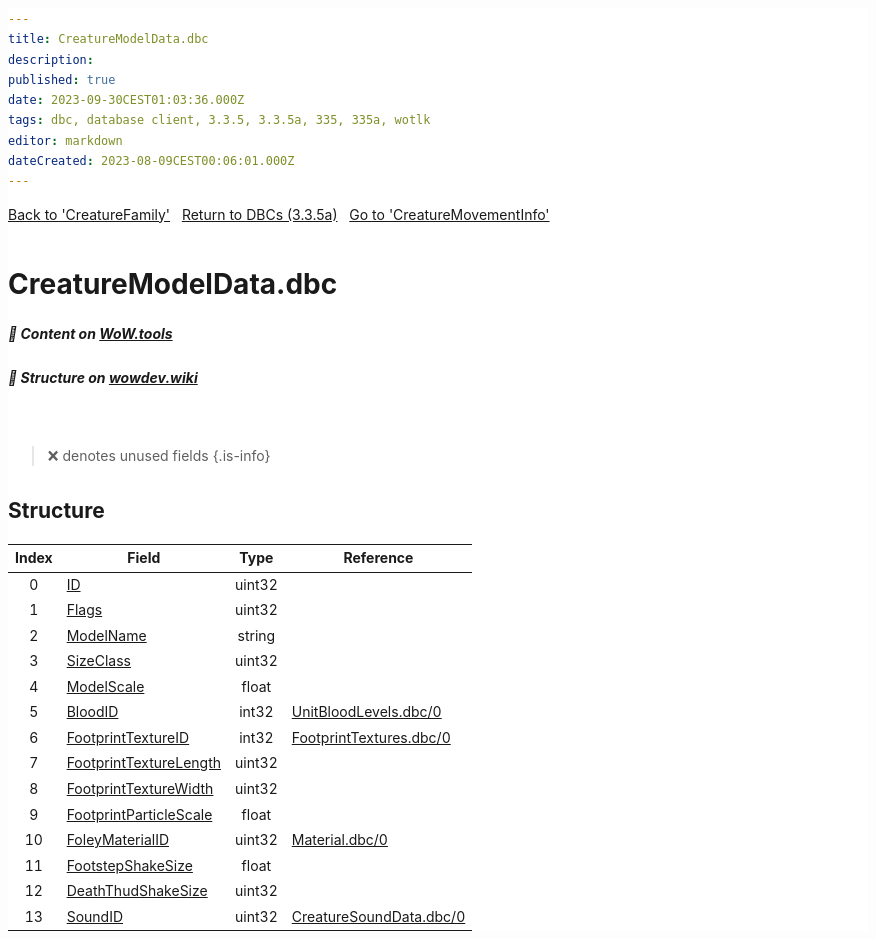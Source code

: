 ```yaml
---
title: CreatureModelData.dbc
description:
published: true
date: 2023-09-30CEST01:03:36.000Z
tags: dbc, database client, 3.3.5, 3.3.5a, 335, 335a, wotlk
editor: markdown
dateCreated: 2023-08-09CEST00:06:01.000Z
---
```

<a href="https://trinitycore.info/files/DBC/335/creaturefamily" class="mt-5 v-btn v-btn--depressed v-btn--flat v-btn--outlined theme--light v-size--default darkblue--text text--lighten-3"><span class="v-btn__content"><i aria-hidden="true" class="v-icon notranslate v-icon--left mdi mdi-arrow-left theme--light"></i><span>Back to 'CreatureFamily'</span></span></a>&nbsp;&nbsp;&nbsp;<a href="https://trinitycore.info/files/DBC/335/DBC" class="mt-5 v-btn v-btn--depressed v-btn--flat v-btn--outlined theme--light v-size--default darkblue--text text--lighten-3"><span class="v-btn__content"><i aria-hidden="true" class="v-icon notranslate v-icon--left mdi mdi-home-outline theme--light"></i><span>Return to DBCs (3.3.5a)</span></span></a>&nbsp;&nbsp;&nbsp;<a href="https://trinitycore.info/files/DBC/335/creaturemovementinfo" class="mt-5 v-btn v-btn--depressed v-btn--flat v-btn--outlined theme--light v-size--default darkblue--text text--lighten-3"><span class="v-btn__content"><span>Go to 'CreatureMovementInfo'</span><i aria-hidden="true" class="v-icon notranslate v-icon--right mdi mdi-arrow-right theme--light"></i></span></a>

# CreatureModelData.dbc
##### :open_book: Content on [WoW.tools](https://wow.tools/dbc/?dbc=creaturemodeldata&build=3.3.5.12340)
##### :pencil: Structure on [wowdev.wiki](https://wowdev.wiki/DB/CreatureModelData)
&nbsp;

> :x: denotes unused fields
{.is-info}


## Structure

| Index | Field | Type | Reference |
| :---: | --- | :---: | --- |
| 0 | [ID](#id-alt) | uint32 |  |
| 1 | [Flags](#flags) | uint32 |  |
| 2 | [ModelName](#modelname) | string |  |
| 3 | [SizeClass](#sizeclass) | uint32 |  |
| 4 | [ModelScale](#modelscale) | float |  |
| 5 | [BloodID](#bloodid) | int32 | [UnitBloodLevels.dbc/0](/files/DBC/335/unitbloodlevels#id-alt) |
| 6 | [FootprintTextureID](#footprinttextureid) | int32 | [FootprintTextures.dbc/0](/files/DBC/335/footprinttextures#id-alt) |
| 7 | [FootprintTextureLength](#footprinttexturelength) | uint32 |  |
| 8 | [FootprintTextureWidth](#footprinttexturewidth) | uint32 |  |
| 9 | [FootprintParticleScale](#footprintparticlescale) | float |  |
| 10 | [FoleyMaterialID](#foleymaterialid) | uint32 | [Material.dbc/0](/files/DBC/335/material#id-alt) |
| 11 | [FootstepShakeSize](#footstepshakesize) | float |  |
| 12 | [DeathThudShakeSize](#deaththudshakesize) | uint32 |  |
| 13 | [SoundID](#soundid) | uint32 | [CreatureSoundData.dbc/0](/files/DBC/335/creaturesounddata#id-alt) |